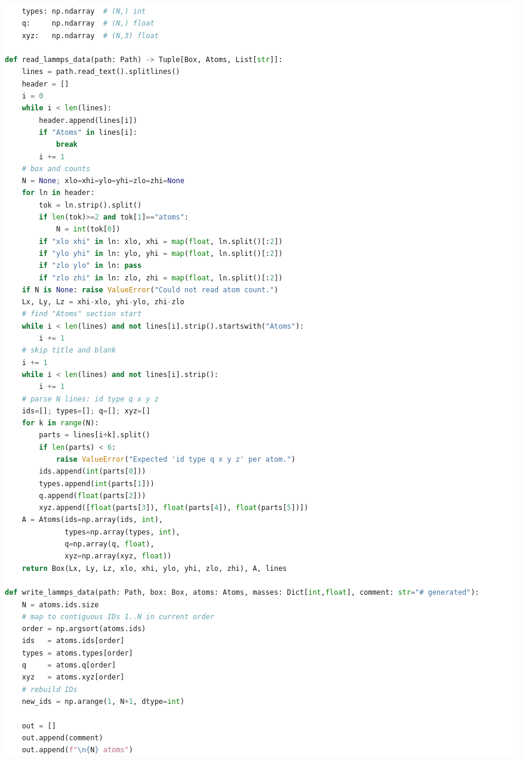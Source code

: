 ```python
    types: np.ndarray  # (N,) int
    q:     np.ndarray  # (N,) float
    xyz:   np.ndarray  # (N,3) float

def read_lammps_data(path: Path) -> Tuple[Box, Atoms, List[str]]:
    lines = path.read_text().splitlines()
    header = []
    i = 0
    while i < len(lines):
        header.append(lines[i])
        if "Atoms" in lines[i]:
            break
        i += 1
    # box and counts
    N = None; xlo=xhi=ylo=yhi=zlo=zhi=None
    for ln in header:
        tok = ln.strip().split()
        if len(tok)>=2 and tok[1]=="atoms":
            N = int(tok[0])
        if "xlo xhi" in ln: xlo, xhi = map(float, ln.split()[:2])
        if "ylo yhi" in ln: ylo, yhi = map(float, ln.split()[:2])
        if "zlo ylo" in ln: pass
        if "zlo zhi" in ln: zlo, zhi = map(float, ln.split()[:2])
    if N is None: raise ValueError("Could not read atom count.")
    Lx, Ly, Lz = xhi-xlo, yhi-ylo, zhi-zlo
    # find "Atoms" section start
    while i < len(lines) and not lines[i].strip().startswith("Atoms"):
        i += 1
    # skip title and blank
    i += 1
    while i < len(lines) and not lines[i].strip():
        i += 1
    # parse N lines: id type q x y z
    ids=[]; types=[]; q=[]; xyz=[]
    for k in range(N):
        parts = lines[i+k].split()
        if len(parts) < 6:
            raise ValueError("Expected 'id type q x y z' per atom.")
        ids.append(int(parts[0]))
        types.append(int(parts[1]))
        q.append(float(parts[2]))
        xyz.append([float(parts[3]), float(parts[4]), float(parts[5])])
    A = Atoms(ids=np.array(ids, int),
              types=np.array(types, int),
              q=np.array(q, float),
              xyz=np.array(xyz, float))
    return Box(Lx, Ly, Lz, xlo, xhi, ylo, yhi, zlo, zhi), A, lines

def write_lammps_data(path: Path, box: Box, atoms: Atoms, masses: Dict[int,float], comment: str="# generated"):
    N = atoms.ids.size
    # map to contiguous IDs 1..N in current order
    order = np.argsort(atoms.ids)
    ids   = atoms.ids[order]
    types = atoms.types[order]
    q     = atoms.q[order]
    xyz   = atoms.xyz[order]
    # rebuild IDs
    new_ids = np.arange(1, N+1, dtype=int)

    out = []
    out.append(comment)
    out.append(f"\n{N} atoms")
```